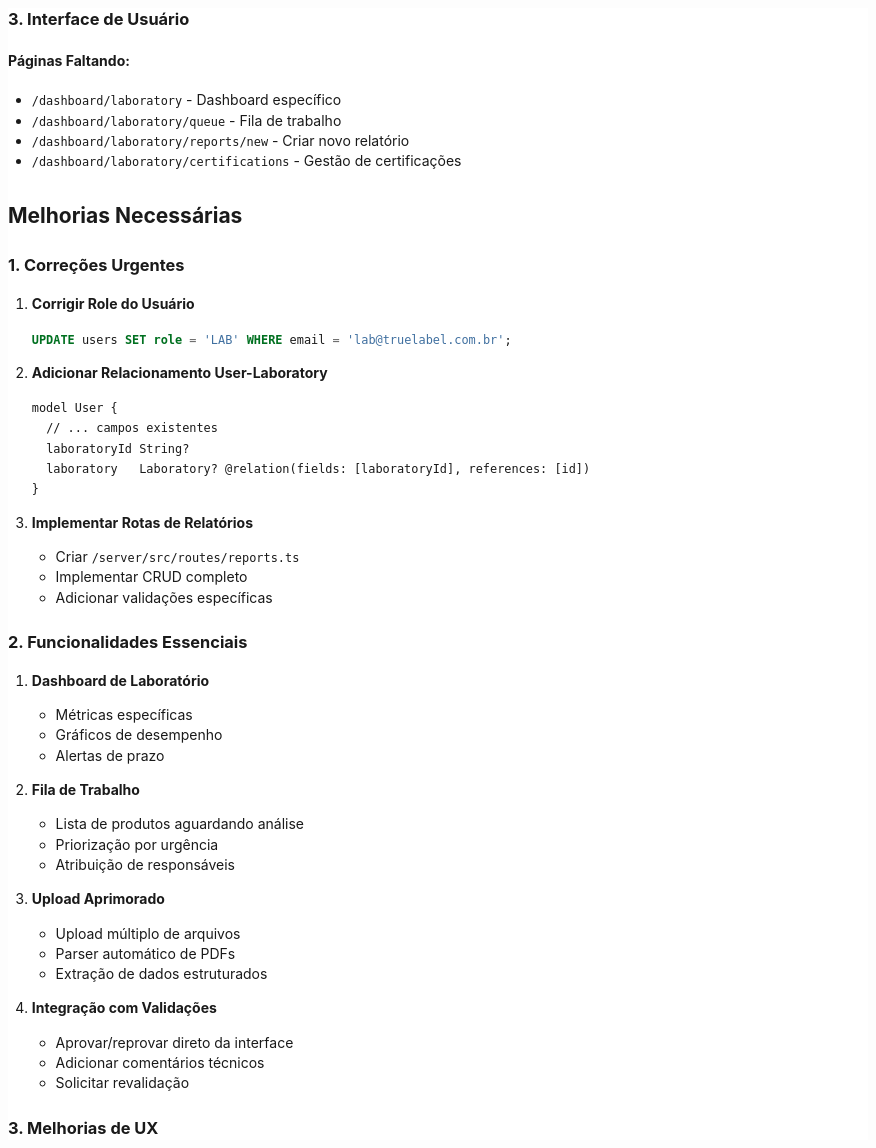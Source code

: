 ### 3. Interface de Usuário

#### Páginas Faltando:
- `/dashboard/laboratory` - Dashboard específico
- `/dashboard/laboratory/queue` - Fila de trabalho
- `/dashboard/laboratory/reports/new` - Criar novo relatório
- `/dashboard/laboratory/certifications` - Gestão de certificações

## Melhorias Necessárias

### 1. Correções Urgentes

1. **Corrigir Role do Usuário**
   ```sql
   UPDATE users SET role = 'LAB' WHERE email = 'lab@truelabel.com.br';
   ```

2. **Adicionar Relacionamento User-Laboratory**
   ```prisma
   model User {
     // ... campos existentes
     laboratoryId String?
     laboratory   Laboratory? @relation(fields: [laboratoryId], references: [id])
   }
   ```

3. **Implementar Rotas de Relatórios**
   - Criar `/server/src/routes/reports.ts`
   - Implementar CRUD completo
   - Adicionar validações específicas

### 2. Funcionalidades Essenciais

1. **Dashboard de Laboratório**
   - Métricas específicas
   - Gráficos de desempenho
   - Alertas de prazo

2. **Fila de Trabalho**
   - Lista de produtos aguardando análise
   - Priorização por urgência
   - Atribuição de responsáveis

3. **Upload Aprimorado**
   - Upload múltiplo de arquivos
   - Parser automático de PDFs
   - Extração de dados estruturados

4. **Integração com Validações**
   - Aprovar/reprovar direto da interface
   - Adicionar comentários técnicos
   - Solicitar revalidação

### 3. Melhorias de UX

